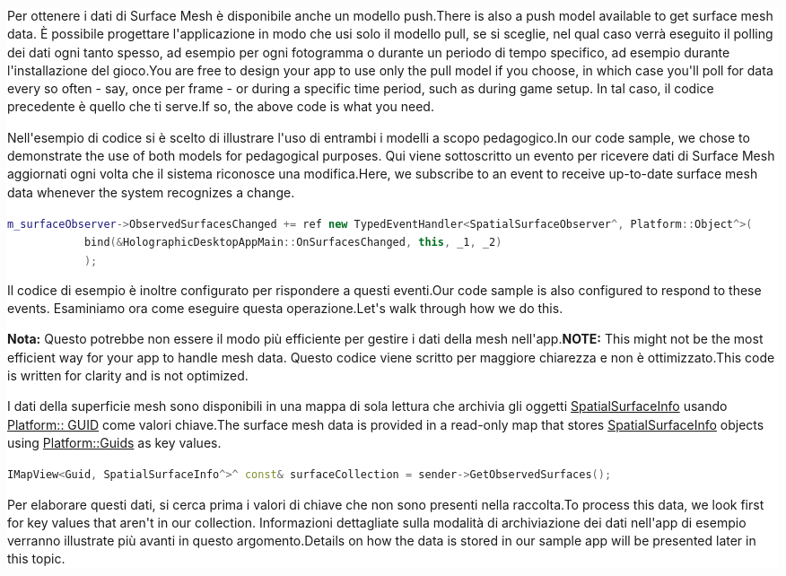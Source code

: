 <span data-ttu-id="99e28-199">Per ottenere i dati di Surface Mesh è disponibile anche un modello push.</span><span class="sxs-lookup"><span data-stu-id="99e28-199">There is also a push model available to get surface mesh data.</span></span> <span data-ttu-id="99e28-200">È possibile progettare l'applicazione in modo che usi solo il modello pull, se si sceglie, nel qual caso verrà eseguito il polling dei dati ogni tanto spesso, ad esempio per ogni fotogramma o durante un periodo di tempo specifico, ad esempio durante l'installazione del gioco.</span><span class="sxs-lookup"><span data-stu-id="99e28-200">You are free to design your app to use only the pull model if you choose, in which case you'll poll for data every so often - say, once per frame - or during a specific time period, such as during game setup.</span></span> <span data-ttu-id="99e28-201">In tal caso, il codice precedente è quello che ti serve.</span><span class="sxs-lookup"><span data-stu-id="99e28-201">If so, the above code is what you need.</span></span>

<span data-ttu-id="99e28-202">Nell'esempio di codice si è scelto di illustrare l'uso di entrambi i modelli a scopo pedagogico.</span><span class="sxs-lookup"><span data-stu-id="99e28-202">In our code sample, we chose to demonstrate the use of both models for pedagogical purposes.</span></span> <span data-ttu-id="99e28-203">Qui viene sottoscritto un evento per ricevere dati di Surface Mesh aggiornati ogni volta che il sistema riconosce una modifica.</span><span class="sxs-lookup"><span data-stu-id="99e28-203">Here, we subscribe to an event to receive up-to-date surface mesh data whenever the system recognizes a change.</span></span>

```cpp
m_surfaceObserver->ObservedSurfacesChanged += ref new TypedEventHandler<SpatialSurfaceObserver^, Platform::Object^>(
            bind(&HolographicDesktopAppMain::OnSurfacesChanged, this, _1, _2)
            );
```

<span data-ttu-id="99e28-204">Il codice di esempio è inoltre configurato per rispondere a questi eventi.</span><span class="sxs-lookup"><span data-stu-id="99e28-204">Our code sample is also configured to respond to these events.</span></span> <span data-ttu-id="99e28-205">Esaminiamo ora come eseguire questa operazione.</span><span class="sxs-lookup"><span data-stu-id="99e28-205">Let's walk through how we do this.</span></span>

<span data-ttu-id="99e28-206">**Nota:** Questo potrebbe non essere il modo più efficiente per gestire i dati della mesh nell'app.</span><span class="sxs-lookup"><span data-stu-id="99e28-206">**NOTE:** This might not be the most efficient way for your app to handle mesh data.</span></span> <span data-ttu-id="99e28-207">Questo codice viene scritto per maggiore chiarezza e non è ottimizzato.</span><span class="sxs-lookup"><span data-stu-id="99e28-207">This code is written for clarity and is not optimized.</span></span>

<span data-ttu-id="99e28-208">I dati della superficie mesh sono disponibili in una mappa di sola lettura che archivia gli oggetti [SpatialSurfaceInfo](https://msdn.microsoft.com/library/windows/apps/windows.perception.spatial.surfaces.spatialsurfaceinfo.aspx) usando [Platform:: GUID](https://msdn.microsoft.com/library/windows/desktop/aa373931.aspx) come valori chiave.</span><span class="sxs-lookup"><span data-stu-id="99e28-208">The surface mesh data is provided in a read-only map that stores [SpatialSurfaceInfo](https://msdn.microsoft.com/library/windows/apps/windows.perception.spatial.surfaces.spatialsurfaceinfo.aspx) objects using [Platform::Guids](https://msdn.microsoft.com/library/windows/desktop/aa373931.aspx) as key values.</span></span>

```cpp
IMapView<Guid, SpatialSurfaceInfo^>^ const& surfaceCollection = sender->GetObservedSurfaces();
```

<span data-ttu-id="99e28-209">Per elaborare questi dati, si cerca prima i valori di chiave che non sono presenti nella raccolta.</span><span class="sxs-lookup"><span data-stu-id="99e28-209">To process this data, we look first for key values that aren't in our collection.</span></span> <span data-ttu-id="99e28-210">Informazioni dettagliate sulla modalità di archiviazione dei dati nell'app di esempio verranno illustrate più avanti in questo argomento.</span><span class="sxs-lookup"><span data-stu-id="99e28-210">Details on how the data is stored in our sample app will be presented later in this topic.</span></span>
